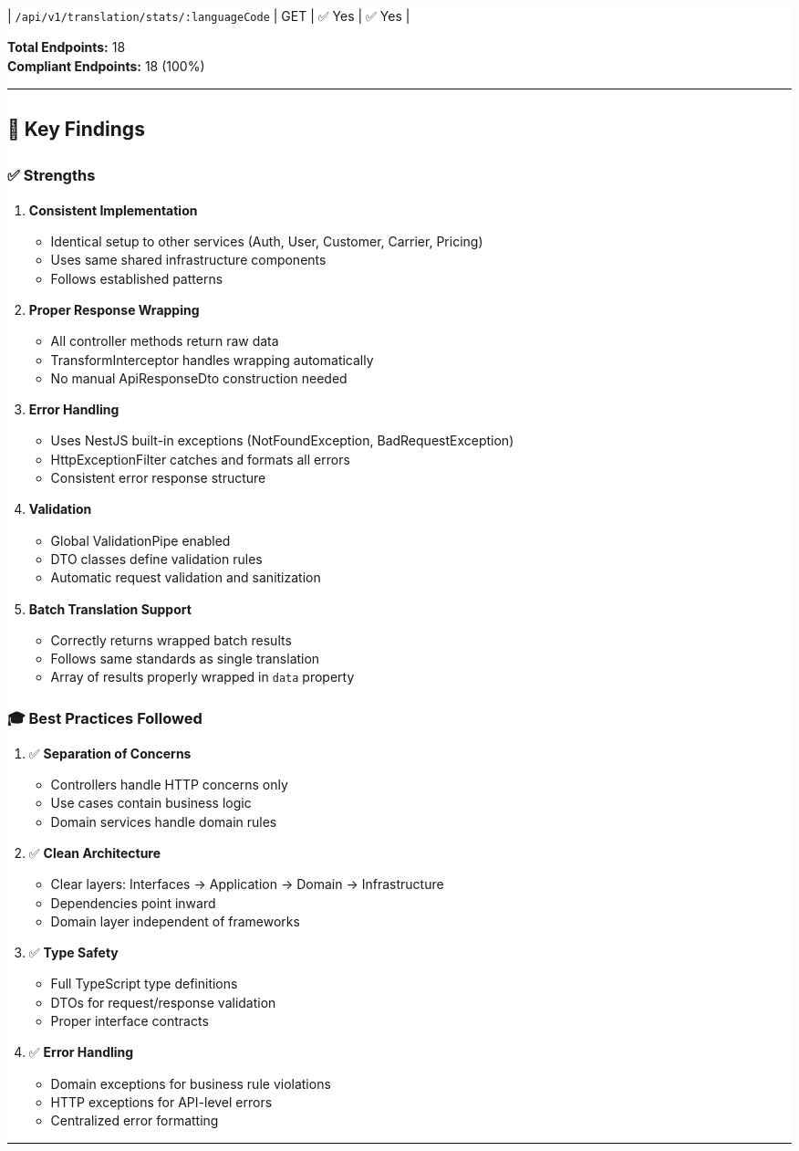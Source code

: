| `/api/v1/translation/stats/:languageCode` | GET | ✅ Yes | ✅ Yes |

**Total Endpoints:** 18  
**Compliant Endpoints:** 18 (100%)

---

## 🎯 Key Findings

### ✅ Strengths

1. **Consistent Implementation**
   - Identical setup to other services (Auth, User, Customer, Carrier, Pricing)
   - Uses same shared infrastructure components
   - Follows established patterns

2. **Proper Response Wrapping**
   - All controller methods return raw data
   - TransformInterceptor handles wrapping automatically
   - No manual ApiResponseDto construction needed

3. **Error Handling**
   - Uses NestJS built-in exceptions (NotFoundException, BadRequestException)
   - HttpExceptionFilter catches and formats all errors
   - Consistent error response structure

4. **Validation**
   - Global ValidationPipe enabled
   - DTO classes define validation rules
   - Automatic request validation and sanitization

5. **Batch Translation Support**
   - Correctly returns wrapped batch results
   - Follows same standards as single translation
   - Array of results properly wrapped in `data` property

### 🎓 Best Practices Followed

1. ✅ **Separation of Concerns**
   - Controllers handle HTTP concerns only
   - Use cases contain business logic
   - Domain services handle domain rules

2. ✅ **Clean Architecture**
   - Clear layers: Interfaces → Application → Domain → Infrastructure
   - Dependencies point inward
   - Domain layer independent of frameworks

3. ✅ **Type Safety**
   - Full TypeScript type definitions
   - DTOs for request/response validation
   - Proper interface contracts

4. ✅ **Error Handling**
   - Domain exceptions for business rule violations
   - HTTP exceptions for API-level errors
   - Centralized error formatting

---